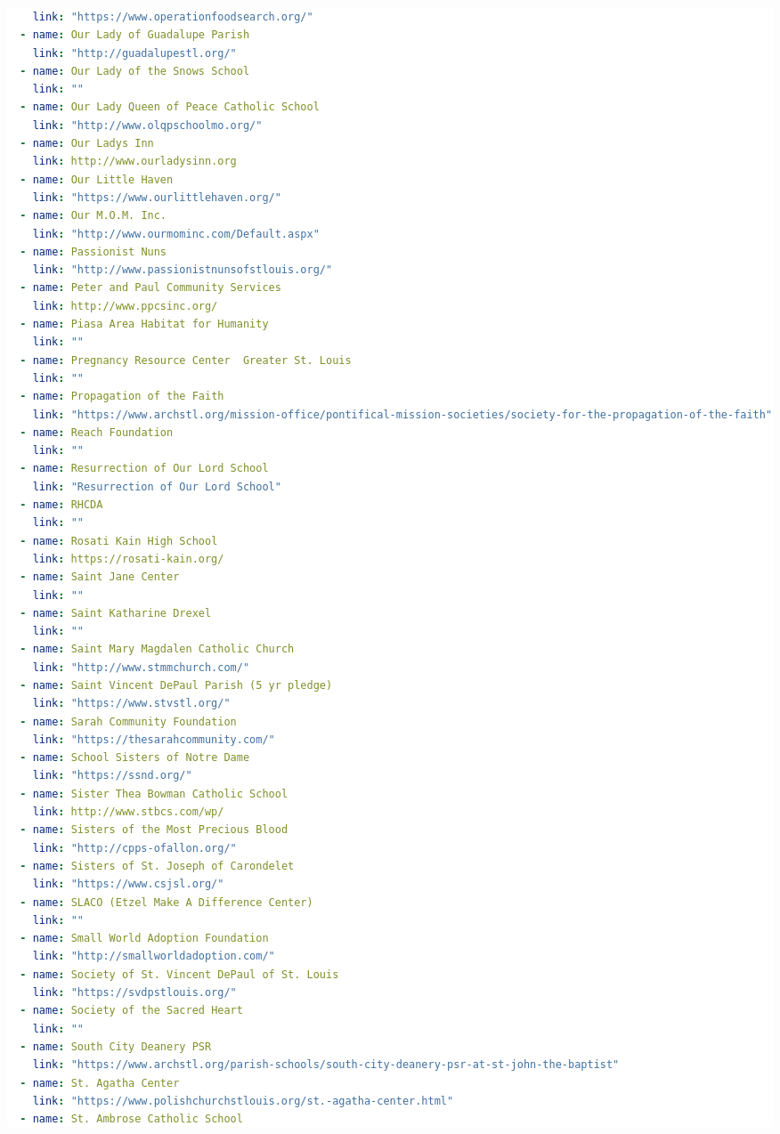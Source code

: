 ```yaml
    link: "https://www.operationfoodsearch.org/"
  - name: Our Lady of Guadalupe Parish
    link: "http://guadalupestl.org/"
  - name: Our Lady of the Snows School
    link: ""
  - name: Our Lady Queen of Peace Catholic School
    link: "http://www.olqpschoolmo.org/"
  - name: Our Ladys Inn
    link: http://www.ourladysinn.org
  - name: Our Little Haven
    link: "https://www.ourlittlehaven.org/"
  - name: Our M.O.M. Inc.
    link: "http://www.ourmominc.com/Default.aspx"
  - name: Passionist Nuns
    link: "http://www.passionistnunsofstlouis.org/"
  - name: Peter and Paul Community Services
    link: http://www.ppcsinc.org/
  - name: Piasa Area Habitat for Humanity
    link: ""
  - name: Pregnancy Resource Center  Greater St. Louis
    link: ""
  - name: Propagation of the Faith
    link: "https://www.archstl.org/mission-office/pontifical-mission-societies/society-for-the-propagation-of-the-faith"
  - name: Reach Foundation
    link: ""
  - name: Resurrection of Our Lord School
    link: "Resurrection of Our Lord School"
  - name: RHCDA
    link: ""
  - name: Rosati Kain High School
    link: https://rosati-kain.org/
  - name: Saint Jane Center
    link: ""
  - name: Saint Katharine Drexel
    link: ""
  - name: Saint Mary Magdalen Catholic Church
    link: "http://www.stmmchurch.com/"
  - name: Saint Vincent DePaul Parish (5 yr pledge)
    link: "https://www.stvstl.org/"
  - name: Sarah Community Foundation
    link: "https://thesarahcommunity.com/"
  - name: School Sisters of Notre Dame
    link: "https://ssnd.org/"
  - name: Sister Thea Bowman Catholic School
    link: http://www.stbcs.com/wp/
  - name: Sisters of the Most Precious Blood
    link: "http://cpps-ofallon.org/"
  - name: Sisters of St. Joseph of Carondelet
    link: "https://www.csjsl.org/"
  - name: SLACO (Etzel Make A Difference Center)
    link: ""
  - name: Small World Adoption Foundation
    link: "http://smallworldadoption.com/"
  - name: Society of St. Vincent DePaul of St. Louis
    link: "https://svdpstlouis.org/"
  - name: Society of the Sacred Heart
    link: ""
  - name: South City Deanery PSR
    link: "https://www.archstl.org/parish-schools/south-city-deanery-psr-at-st-john-the-baptist"
  - name: St. Agatha Center
    link: "https://www.polishchurchstlouis.org/st.-agatha-center.html"
  - name: St. Ambrose Catholic School
```